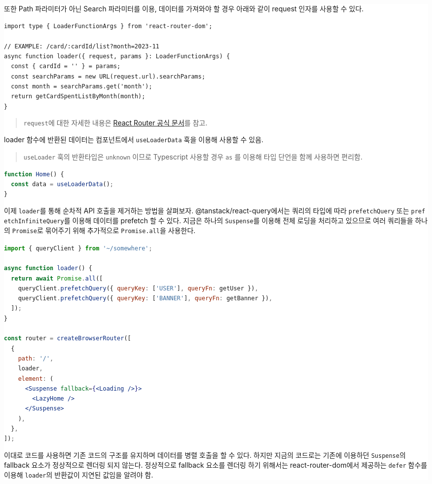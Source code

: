 또한 Path 파라미터가 아닌 Search 파라미터를 이용, 데이터를 가져와야 할 경우 아래와 같이 request 인자를 사용할 수 있다.

```tsx
import type { LoaderFunctionArgs } from 'react-router-dom';

// EXAMPLE: /card/:cardId/list?month=2023-11
async function loader({ request, params }: LoaderFunctionArgs) {
  const { cardId = '' } = params;
  const searchParams = new URL(request.url).searchParams;
  const month = searchParams.get('month');
  return getCardSpentListByMonth(month);
}
```

> `request`에 대한 자세한 내용은 [React Router 공식 문서](https://reactrouter.com/en/main/route/loader#request)를 참고.

loader 함수에 반환된 데이터는 컴포넌트에서 `useLoaderData` 훅을 이용해 사용할 수 있음.

> `useLoader` 훅의 반환타입은 `unknown` 이므로 Typescript 사용할 경우 `as` 를 이용해 타입 단언을 함께 사용하면 편리함.

```jsx
function Home() {
  const data = useLoaderData();
}
```

이제 `loader`를 통해 순차적 API 호출을 제거하는 방법을 살펴보자. @tanstack/react-query에서는 쿼리의 타입에 따라 `prefetchQuery` 또는 `prefetchInfiniteQuery`를 이용해 데이터를 prefetch 할 수 있다. 지금은 하나의 `Suspense`를 이용해 전체 로딩을 처리하고 있으므로 여러 쿼리들을 하나의 `Promise`로 묶어주기 위해 추가적으로 `Promise.all`을 사용한다.

```jsx
import { queryClient } from '~/somewhere';

async function loader() {
  return await Promise.all([
    queryClient.prefetchQuery({ queryKey: ['USER'], queryFn: getUser }),
    queryClient.prefetchQuery({ queryKey: ['BANNER'], queryFn: getBanner }),
  ]);
}

const router = createBrowserRouter([
  {
    path: '/',
    loader,
    element: (
      <Suspense fallback={<Loading />}>
        <LazyHome />
      </Suspense>
    ),
  },
]);
```

이대로 코드를 사용하면 기존 코드의 구조를 유지하며 데이터를 병렬 호출을 할 수 있다. 하지만 지금의 코드로는 기존에 이용하던 `Suspense`의 fallback 요소가 정상적으로 렌더링 되지 않는다. 정상적으로 fallback 요소를 렌더링 하기 위해서는 react-router-dom에서 제공하는 `defer` 함수를 이용해 `loader`의 반환값이 지연된 값임을 알려야 함.
